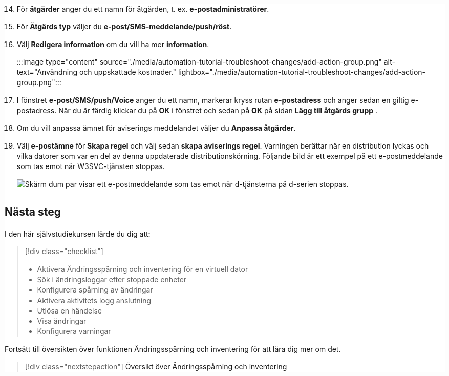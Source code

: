 14. För **åtgärder** anger du ett namn för åtgärden, t. ex. **e-postadministratörer**. 

15. För **Åtgärds typ** väljer du **e-post/SMS-meddelande/push/röst**. 

16. Välj **Redigera information** om du vill ha mer **information**.

    :::image type="content" source="./media/automation-tutorial-troubleshoot-changes/add-action-group.png" alt-text="Användning och uppskattade kostnader." lightbox="./media/automation-tutorial-troubleshoot-changes/add-action-group.png":::

17. I fönstret **e-post/SMS/push/Voice** anger du ett namn, markerar kryss rutan **e-postadress** och anger sedan en giltig e-postadress. När du är färdig klickar du på **OK** i fönstret och sedan på **OK** på sidan **Lägg till åtgärds grupp** .

18. Om du vill anpassa ämnet för aviserings meddelandet väljer du **Anpassa åtgärder**.

19. Välj **e-postämne** för **Skapa regel** och välj sedan **skapa aviserings regel**. Varningen berättar när en distribution lyckas och vilka datorer som var en del av denna uppdaterade distributionskörning. Följande bild är ett exempel på ett e-postmeddelande som tas emot när W3SVC-tjänsten stoppas.

    ![Skärm dum par visar ett e-postmeddelande som tas emot när d-tjänsterna på d-serien stoppas.](./media/automation-tutorial-troubleshoot-changes/email.png)

## <a name="next-steps"></a>Nästa steg

I den här självstudiekursen lärde du dig att:

> [!div class="checklist"]
> * Aktivera Ändringsspårning och inventering för en virtuell dator
> * Sök i ändringsloggar efter stoppade enheter
> * Konfigurera spårning av ändringar
> * Aktivera aktivitets logg anslutning
> * Utlösa en händelse
> * Visa ändringar
> * Konfigurera varningar

Fortsätt till översikten över funktionen Ändringsspårning och inventering för att lära dig mer om det.

> [!div class="nextstepaction"]
> [Översikt över Ändringsspårning och inventering](change-tracking/overview.md)
